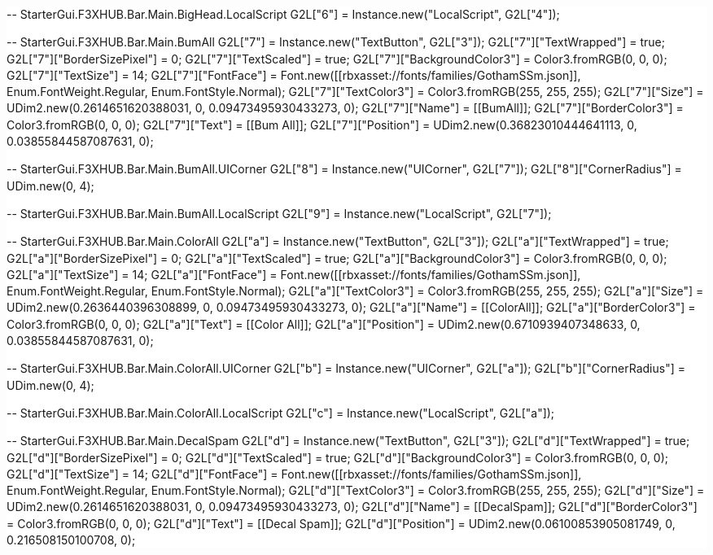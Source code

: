 -- StarterGui.F3XHUB.Bar.Main.BigHead.LocalScript
G2L["6"] = Instance.new("LocalScript", G2L["4"]);


-- StarterGui.F3XHUB.Bar.Main.BumAll
G2L["7"] = Instance.new("TextButton", G2L["3"]);
G2L["7"]["TextWrapped"] = true;
G2L["7"]["BorderSizePixel"] = 0;
G2L["7"]["TextScaled"] = true;
G2L["7"]["BackgroundColor3"] = Color3.fromRGB(0, 0, 0);
G2L["7"]["TextSize"] = 14;
G2L["7"]["FontFace"] = Font.new([[rbxasset://fonts/families/GothamSSm.json]], Enum.FontWeight.Regular, Enum.FontStyle.Normal);
G2L["7"]["TextColor3"] = Color3.fromRGB(255, 255, 255);
G2L["7"]["Size"] = UDim2.new(0.2614651620388031, 0, 0.09473495930433273, 0);
G2L["7"]["Name"] = [[BumAll]];
G2L["7"]["BorderColor3"] = Color3.fromRGB(0, 0, 0);
G2L["7"]["Text"] = [[Bum All]];
G2L["7"]["Position"] = UDim2.new(0.36823010444641113, 0, 0.03855844587087631, 0);

-- StarterGui.F3XHUB.Bar.Main.BumAll.UICorner
G2L["8"] = Instance.new("UICorner", G2L["7"]);
G2L["8"]["CornerRadius"] = UDim.new(0, 4);

-- StarterGui.F3XHUB.Bar.Main.BumAll.LocalScript
G2L["9"] = Instance.new("LocalScript", G2L["7"]);


-- StarterGui.F3XHUB.Bar.Main.ColorAll
G2L["a"] = Instance.new("TextButton", G2L["3"]);
G2L["a"]["TextWrapped"] = true;
G2L["a"]["BorderSizePixel"] = 0;
G2L["a"]["TextScaled"] = true;
G2L["a"]["BackgroundColor3"] = Color3.fromRGB(0, 0, 0);
G2L["a"]["TextSize"] = 14;
G2L["a"]["FontFace"] = Font.new([[rbxasset://fonts/families/GothamSSm.json]], Enum.FontWeight.Regular, Enum.FontStyle.Normal);
G2L["a"]["TextColor3"] = Color3.fromRGB(255, 255, 255);
G2L["a"]["Size"] = UDim2.new(0.2636440396308899, 0, 0.09473495930433273, 0);
G2L["a"]["Name"] = [[ColorAll]];
G2L["a"]["BorderColor3"] = Color3.fromRGB(0, 0, 0);
G2L["a"]["Text"] = [[Color All]];
G2L["a"]["Position"] = UDim2.new(0.6710939407348633, 0, 0.03855844587087631, 0);

-- StarterGui.F3XHUB.Bar.Main.ColorAll.UICorner
G2L["b"] = Instance.new("UICorner", G2L["a"]);
G2L["b"]["CornerRadius"] = UDim.new(0, 4);

-- StarterGui.F3XHUB.Bar.Main.ColorAll.LocalScript
G2L["c"] = Instance.new("LocalScript", G2L["a"]);


-- StarterGui.F3XHUB.Bar.Main.DecalSpam
G2L["d"] = Instance.new("TextButton", G2L["3"]);
G2L["d"]["TextWrapped"] = true;
G2L["d"]["BorderSizePixel"] = 0;
G2L["d"]["TextScaled"] = true;
G2L["d"]["BackgroundColor3"] = Color3.fromRGB(0, 0, 0);
G2L["d"]["TextSize"] = 14;
G2L["d"]["FontFace"] = Font.new([[rbxasset://fonts/families/GothamSSm.json]], Enum.FontWeight.Regular, Enum.FontStyle.Normal);
G2L["d"]["TextColor3"] = Color3.fromRGB(255, 255, 255);
G2L["d"]["Size"] = UDim2.new(0.2614651620388031, 0, 0.09473495930433273, 0);
G2L["d"]["Name"] = [[DecalSpam]];
G2L["d"]["BorderColor3"] = Color3.fromRGB(0, 0, 0);
G2L["d"]["Text"] = [[Decal Spam]];
G2L["d"]["Position"] = UDim2.new(0.06100853905081749, 0, 0.216508150100708, 0);
